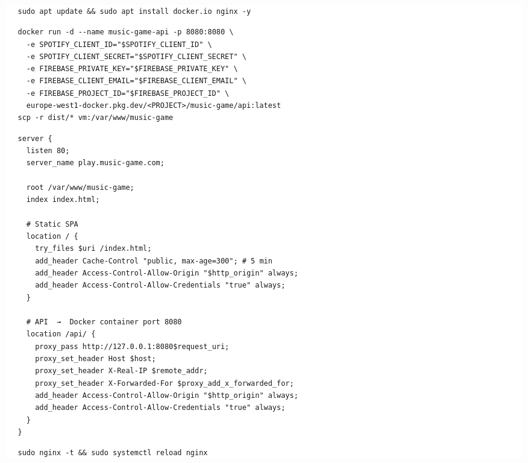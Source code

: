 ```shellscript
   sudo apt update && sudo apt install docker.io nginx -y
```

```shellscript
   docker run -d --name music-game-api -p 8080:8080 \
     -e SPOTIFY_CLIENT_ID="$SPOTIFY_CLIENT_ID" \
     -e SPOTIFY_CLIENT_SECRET="$SPOTIFY_CLIENT_SECRET" \
     -e FIREBASE_PRIVATE_KEY="$FIREBASE_PRIVATE_KEY" \
     -e FIREBASE_CLIENT_EMAIL="$FIREBASE_CLIENT_EMAIL" \
     -e FIREBASE_PROJECT_ID="$FIREBASE_PROJECT_ID" \
     europe-west1-docker.pkg.dev/<PROJECT>/music-game/api:latest
   scp -r dist/* vm:/var/www/music-game
```

```plaintext
   server {
     listen 80;
     server_name play.music-game.com;

     root /var/www/music-game;
     index index.html;

     # Static SPA
     location / {
       try_files $uri /index.html;
       add_header Cache-Control "public, max-age=300"; # 5 min
       add_header Access-Control-Allow-Origin "$http_origin" always;
       add_header Access-Control-Allow-Credentials "true" always;
     }

     # API  →  Docker container port 8080
     location /api/ {
       proxy_pass http://127.0.0.1:8080$request_uri;
       proxy_set_header Host $host;
       proxy_set_header X-Real-IP $remote_addr;
       proxy_set_header X-Forwarded-For $proxy_add_x_forwarded_for;
       add_header Access-Control-Allow-Origin "$http_origin" always;
       add_header Access-Control-Allow-Credentials "true" always;
     }
   }
```

```shellscript
   sudo nginx -t && sudo systemctl reload nginx
```

